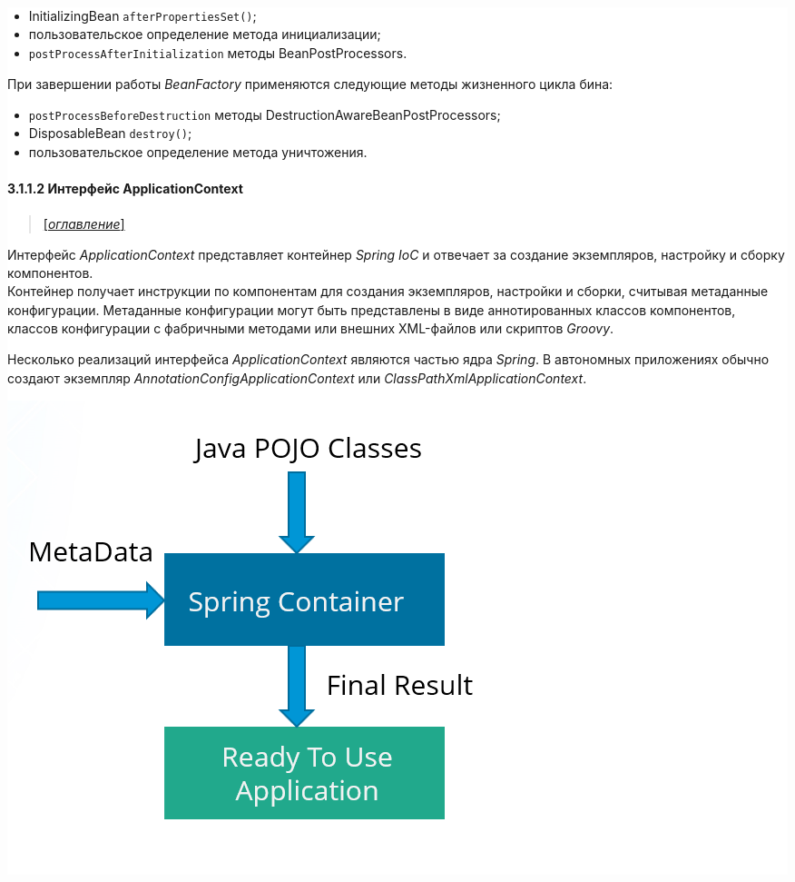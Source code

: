 - InitializingBean `afterPropertiesSet()`;
- пользовательское определение метода инициализации;
- `postProcessAfterInitialization` методы BeanPostProcessors.

При завершении работы _BeanFactory_ применяются следующие методы жизненного цикла бина:

- `postProcessBeforeDestruction` методы DestructionAwareBeanPostProcessors;
- DisposableBean `destroy()`;
- пользовательское определение метода уничтожения.

#### 3.1.1.2 Интерфейс ApplicationContext

> [[_оглавление_]](../README.md/#31-основные-технологии)

Интерфейс _ApplicationContext_ представляет контейнер _Spring IoC_ и отвечает за создание экземпляров, настройку и
сборку компонентов.  
Контейнер получает инструкции по компонентам для создания экземпляров, настройки и сборки, считывая метаданные
конфигурации. Метаданные конфигурации могут быть представлены в виде аннотированных классов компонентов, классов
конфигурации с фабричными методами или внешних XML-файлов или скриптов _Groovy_.

Несколько реализаций интерфейса _ApplicationContext_ являются частью ядра _Spring_. В автономных приложениях обычно
создают экземпляр _AnnotationConfigApplicationContext_ или _ClassPathXmlApplicationContext_.

![9.png](/pictures/9.png)
